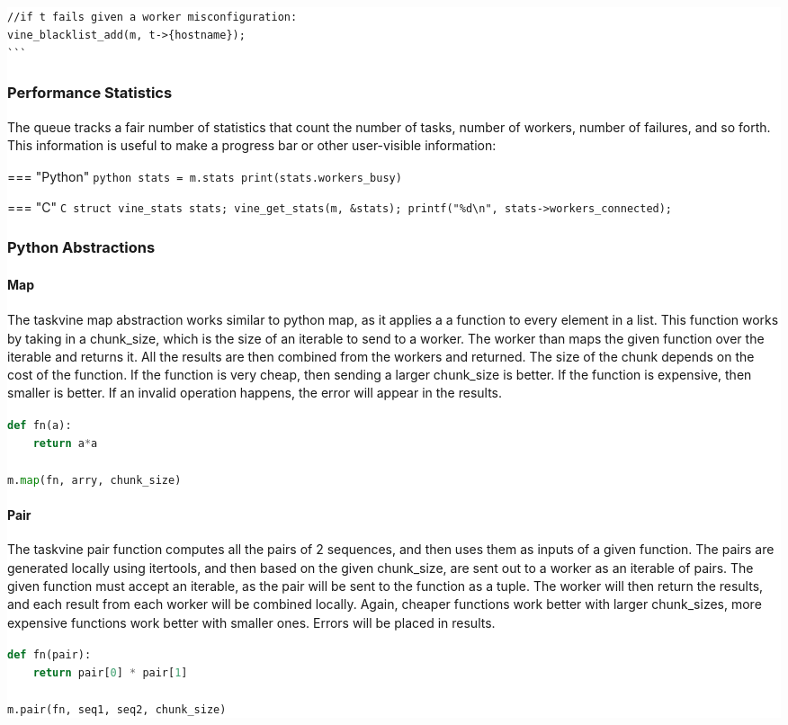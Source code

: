     //if t fails given a worker misconfiguration:
    vine_blacklist_add(m, t->{hostname});
    ```

### Performance Statistics

The queue tracks a fair number of statistics that count the number of tasks,
number of workers, number of failures, and so forth. This information is useful
to make a progress bar or other user-visible information:

=== "Python"
    ```python
    stats = m.stats
    print(stats.workers_busy)
    ```

=== "C"
    ```C
    struct vine_stats stats;
    vine_get_stats(m, &stats);
    printf("%d\n", stats->workers_connected);
    ```

### Python Abstractions

#### Map

The taskvine map abstraction works similar to python map, as it applies a
a function to every element in a list. This function works by taking in a chunk_size,
which is the size of an iterable to send to a worker. The worker than maps the given
function over the iterable and returns it. All the results are then combined from the
workers and returned. The size of the chunk depends on the cost of the function.
If the function is very cheap, then sending a larger chunk_size is better. If the
function is expensive, then smaller is better. If an invalid operation happens,
the error will appear in the results.

```python
def fn(a):
    return a*a

m.map(fn, arry, chunk_size)
```

#### Pair

The taskvine pair function computes all the pairs of 2 sequences, and then uses
them as inputs of a given function. The pairs are generated locally using itertools,
and then based on the given chunk_size, are sent out to a worker as an iterable of pairs.
The given function must accept an iterable, as the pair will be sent to the function as
a tuple. The worker will then return the results, and each result from each worker will be
combined locally. Again, cheaper functions work better with larger chunk_sizes,
more expensive functions work better with smaller ones. Errors will be placed in results.

```python
def fn(pair):
    return pair[0] * pair[1]

m.pair(fn, seq1, seq2, chunk_size)
```
